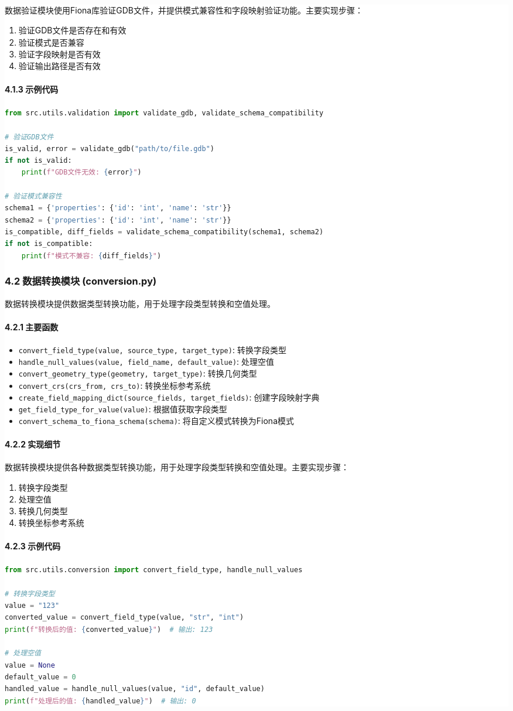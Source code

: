 数据验证模块使用Fiona库验证GDB文件，并提供模式兼容性和字段映射验证功能。主要实现步骤：

1. 验证GDB文件是否存在和有效
2. 验证模式是否兼容
3. 验证字段映射是否有效
4. 验证输出路径是否有效

#### 4.1.3 示例代码

```python
from src.utils.validation import validate_gdb, validate_schema_compatibility

# 验证GDB文件
is_valid, error = validate_gdb("path/to/file.gdb")
if not is_valid:
    print(f"GDB文件无效: {error}")

# 验证模式兼容性
schema1 = {'properties': {'id': 'int', 'name': 'str'}}
schema2 = {'properties': {'id': 'int', 'name': 'str'}}
is_compatible, diff_fields = validate_schema_compatibility(schema1, schema2)
if not is_compatible:
    print(f"模式不兼容: {diff_fields}")
```

### 4.2 数据转换模块 (conversion.py)

数据转换模块提供数据类型转换功能，用于处理字段类型转换和空值处理。

#### 4.2.1 主要函数

- `convert_field_type(value, source_type, target_type)`: 转换字段类型
- `handle_null_values(value, field_name, default_value)`: 处理空值
- `convert_geometry_type(geometry, target_type)`: 转换几何类型
- `convert_crs(crs_from, crs_to)`: 转换坐标参考系统
- `create_field_mapping_dict(source_fields, target_fields)`: 创建字段映射字典
- `get_field_type_for_value(value)`: 根据值获取字段类型
- `convert_schema_to_fiona_schema(schema)`: 将自定义模式转换为Fiona模式

#### 4.2.2 实现细节

数据转换模块提供各种数据类型转换功能，用于处理字段类型转换和空值处理。主要实现步骤：

1. 转换字段类型
2. 处理空值
3. 转换几何类型
4. 转换坐标参考系统

#### 4.2.3 示例代码

```python
from src.utils.conversion import convert_field_type, handle_null_values

# 转换字段类型
value = "123"
converted_value = convert_field_type(value, "str", "int")
print(f"转换后的值: {converted_value}")  # 输出: 123

# 处理空值
value = None
default_value = 0
handled_value = handle_null_values(value, "id", default_value)
print(f"处理后的值: {handled_value}")  # 输出: 0
```
